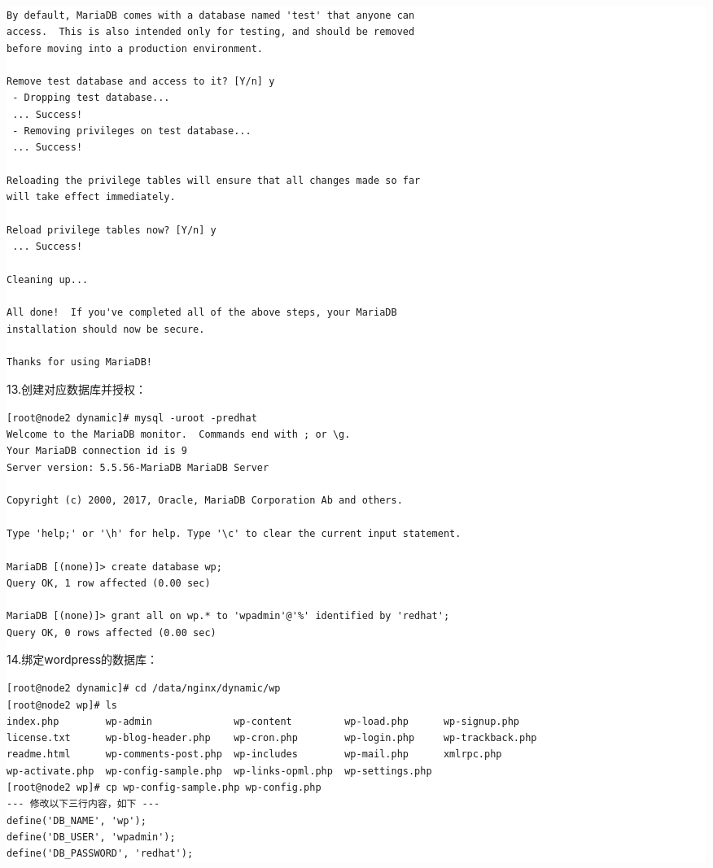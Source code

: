 ```shell
By default, MariaDB comes with a database named 'test' that anyone can
access.  This is also intended only for testing, and should be removed
before moving into a production environment.

Remove test database and access to it? [Y/n] y
 - Dropping test database...
 ... Success!
 - Removing privileges on test database...
 ... Success!

Reloading the privilege tables will ensure that all changes made so far
will take effect immediately.

Reload privilege tables now? [Y/n] y
 ... Success!

Cleaning up...

All done!  If you've completed all of the above steps, your MariaDB
installation should now be secure.

Thanks for using MariaDB!
```

13.创建对应数据库并授权：

```shell
[root@node2 dynamic]# mysql -uroot -predhat
Welcome to the MariaDB monitor.  Commands end with ; or \g.
Your MariaDB connection id is 9
Server version: 5.5.56-MariaDB MariaDB Server

Copyright (c) 2000, 2017, Oracle, MariaDB Corporation Ab and others.

Type 'help;' or '\h' for help. Type '\c' to clear the current input statement.

MariaDB [(none)]> create database wp;
Query OK, 1 row affected (0.00 sec)

MariaDB [(none)]> grant all on wp.* to 'wpadmin'@'%' identified by 'redhat';
Query OK, 0 rows affected (0.00 sec)
```

14.绑定wordpress的数据库：

```shell
[root@node2 dynamic]# cd /data/nginx/dynamic/wp
[root@node2 wp]# ls
index.php        wp-admin              wp-content         wp-load.php      wp-signup.php
license.txt      wp-blog-header.php    wp-cron.php        wp-login.php     wp-trackback.php
readme.html      wp-comments-post.php  wp-includes        wp-mail.php      xmlrpc.php
wp-activate.php  wp-config-sample.php  wp-links-opml.php  wp-settings.php
[root@node2 wp]# cp wp-config-sample.php wp-config.php
--- 修改以下三行内容，如下 ---
define('DB_NAME', 'wp');
define('DB_USER', 'wpadmin');
define('DB_PASSWORD', 'redhat');
```
